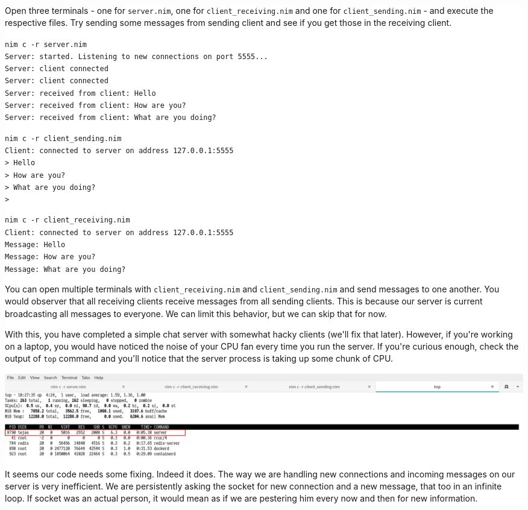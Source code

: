 Open three terminals - one for `server.nim`, one for `client_receiving.nim` and one for `client_sending.nim` - and execute the respective files. Try sending some messages from sending client and see if you get those in the receiving client.

```bash{outputLines: 2-7}
nim c -r server.nim
Server: started. Listening to new connections on port 5555...
Server: client connected
Server: client connected
Server: received from client: Hello
Server: received from client: How are you?
Server: received from client: What are you doing?
```

```bash{outputLines: 2-6}
nim c -r client_sending.nim
Client: connected to server on address 127.0.0.1:5555
> Hello
> How are you?
> What are you doing?
>
```

```bash{outputLines: 2-5}
nim c -r client_receiving.nim
Client: connected to server on address 127.0.0.1:5555
Message: Hello
Message: How are you?
Message: What are you doing?
```

You can open multiple terminals with `client_receiving.nim` and `client_sending.nim` and send messages to one another. You would observer that all receiving clients receive messages from all sending clients. This is because our server is current broadcasting all messages to everyone. We can limit this behavior, but we can skip that for now.

With this, you have completed a simple chat server with somewhat hacky clients (we'll fix that later). However, if you're working on a laptop, you would have noticed the noise of your CPU fan every time you run the server. If you're curious enough, check the output of `top` command and you'll notice that the server process is taking up some chunk of CPU.

![](./server-cpu-usage-2.png)

It seems our code needs some fixing. Indeed it does. The way we are handling new connections and incoming messages on our server is very inefficient. We are persistently asking the socket for new connection and a new message, that too in an infinite loop. If socket was an actual person, it would mean as if we are pestering him every now and then for new information.
